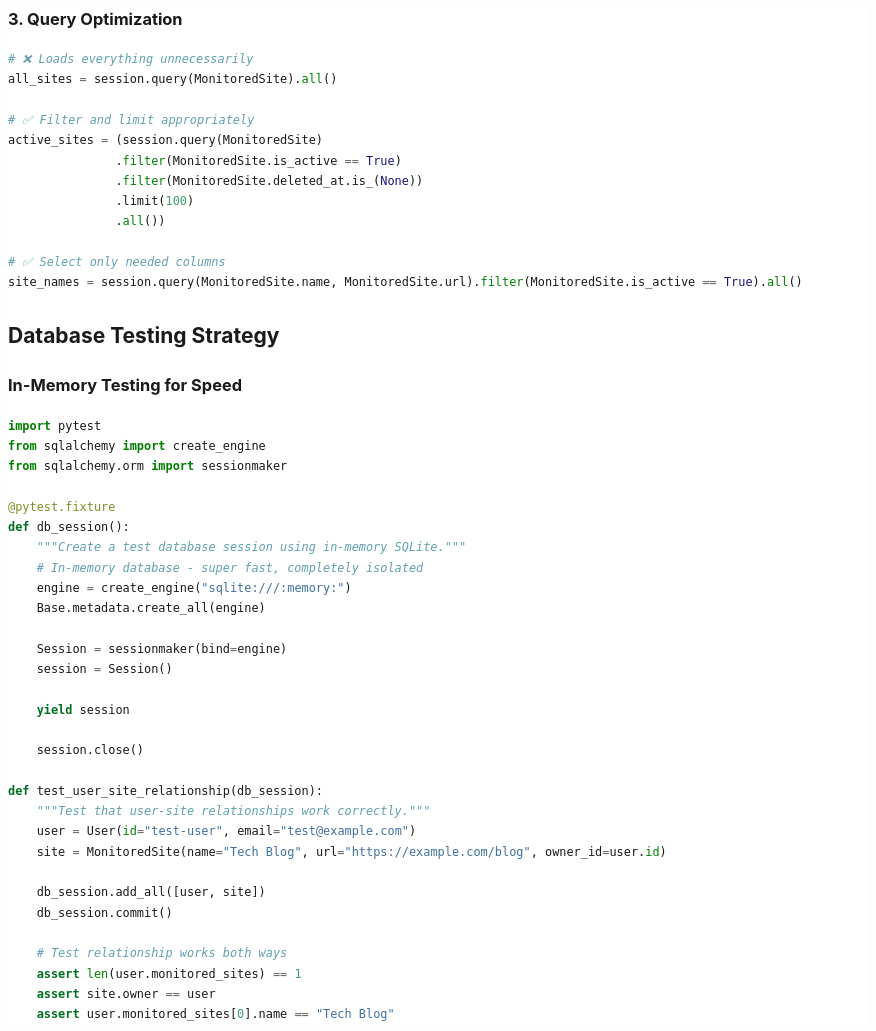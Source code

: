 ### 3. Query Optimization

```python
# ❌ Loads everything unnecessarily
all_sites = session.query(MonitoredSite).all()

# ✅ Filter and limit appropriately
active_sites = (session.query(MonitoredSite)
               .filter(MonitoredSite.is_active == True)
               .filter(MonitoredSite.deleted_at.is_(None))
               .limit(100)
               .all())

# ✅ Select only needed columns
site_names = session.query(MonitoredSite.name, MonitoredSite.url).filter(MonitoredSite.is_active == True).all()
```

## Database Testing Strategy

### In-Memory Testing for Speed

```python
import pytest
from sqlalchemy import create_engine
from sqlalchemy.orm import sessionmaker

@pytest.fixture
def db_session():
    """Create a test database session using in-memory SQLite."""
    # In-memory database - super fast, completely isolated
    engine = create_engine("sqlite:///:memory:")
    Base.metadata.create_all(engine)
    
    Session = sessionmaker(bind=engine)
    session = Session()
    
    yield session
    
    session.close()

def test_user_site_relationship(db_session):
    """Test that user-site relationships work correctly."""
    user = User(id="test-user", email="test@example.com")
    site = MonitoredSite(name="Tech Blog", url="https://example.com/blog", owner_id=user.id)
    
    db_session.add_all([user, site])
    db_session.commit()
    
    # Test relationship works both ways
    assert len(user.monitored_sites) == 1
    assert site.owner == user
    assert user.monitored_sites[0].name == "Tech Blog"
```
